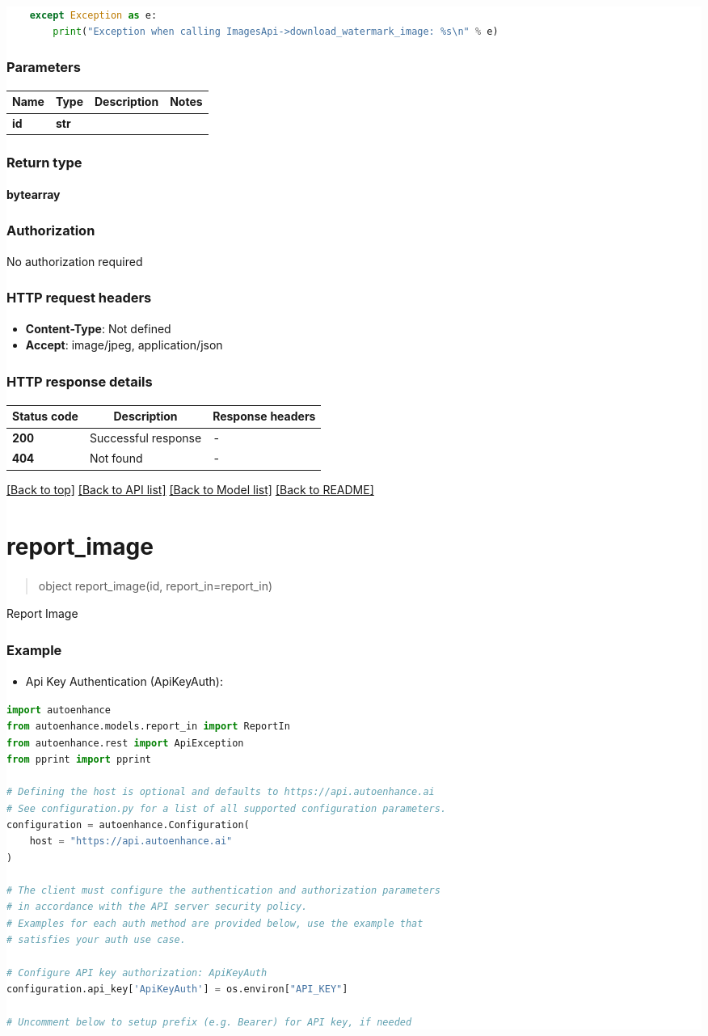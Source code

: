 ```python
    except Exception as e:
        print("Exception when calling ImagesApi->download_watermark_image: %s\n" % e)
```



### Parameters


Name | Type | Description  | Notes
------------- | ------------- | ------------- | -------------
 **id** | **str**|  | 

### Return type

**bytearray**

### Authorization

No authorization required

### HTTP request headers

 - **Content-Type**: Not defined
 - **Accept**: image/jpeg, application/json

### HTTP response details

| Status code | Description | Response headers |
|-------------|-------------|------------------|
**200** | Successful response |  -  |
**404** | Not found |  -  |

[[Back to top]](#) [[Back to API list]](../README.md#documentation-for-api-endpoints) [[Back to Model list]](../README.md#documentation-for-models) [[Back to README]](../README.md)

# **report_image**
> object report_image(id, report_in=report_in)

Report Image

### Example

* Api Key Authentication (ApiKeyAuth):

```python
import autoenhance
from autoenhance.models.report_in import ReportIn
from autoenhance.rest import ApiException
from pprint import pprint

# Defining the host is optional and defaults to https://api.autoenhance.ai
# See configuration.py for a list of all supported configuration parameters.
configuration = autoenhance.Configuration(
    host = "https://api.autoenhance.ai"
)

# The client must configure the authentication and authorization parameters
# in accordance with the API server security policy.
# Examples for each auth method are provided below, use the example that
# satisfies your auth use case.

# Configure API key authorization: ApiKeyAuth
configuration.api_key['ApiKeyAuth'] = os.environ["API_KEY"]

# Uncomment below to setup prefix (e.g. Bearer) for API key, if needed
```